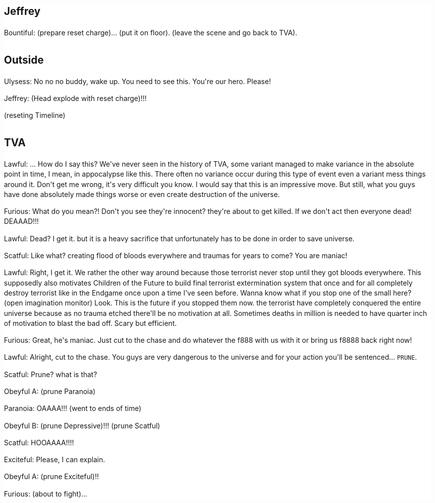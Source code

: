 ## Jeffrey
Bountiful: (prepare reset charge)... (put it on floor). (leave the scene and go back to TVA).

## Outside
Ulysess: No no no buddy, wake up. You need to see this. You're our hero. Please!

Jeffrey: (Head explode with reset charge)!!!

(reseting Timeline)

## TVA
Lawful: ... How do I say this? We've never seen in the history of TVA, some variant managed to make variance in the absolute point in time, I mean, in appocalypse like this. There often no variance occur during this type of event even a variant mess things around it. Don't get me wrong, it's very difficult you know. I would say that this is an impressive move. But still, what you guys have done absolutely made things worse or even create destruction of the universe.

Furious: What do you mean?! Don't you see they're innocent? they're about to get killed. If we don't act then everyone dead! DEAAAD!!!

Lawful: Dead? I get it. but it is a heavy sacrifice that unfortunately has to be done in order to save universe.

Scatful: Like what? creating flood of bloods everywhere and traumas for years to come? You are maniac!

Lawful: Right, I get it. We rather the other way around because those terrorist never stop until they got bloods everywhere. This supposedly also motivates Children of the Future to build final terrorist extermination system that once and for all completely destroy terrorist like in the Endgame once upon a time I've seen before. Wanna know what if you stop one of the small here? (open imagination monitor) Look. This is the future if you stopped them now. the terrorist have completely conquered the entire universe because as no trauma etched there'll be no motivation at all. Sometimes deaths in million is needed to have quarter inch of motivation to blast the bad off. Scary but efficient.

Furious: Great, he's maniac. Just cut to the chase and do whatever the f888 with us with it or bring us f8888 back right now!

Lawful: Alright, cut to the chase. You guys are very dangerous to the universe and for your action you'll be sentenced... `PRUNE`.

Scatful: Prune? what is that?

Obeyful A: (prune Paranoia)

Paranoia: OAAAA!!! (went to ends of time)

Obeyful B: (prune Depressive)!!! (prune Scatful)

Scatful: HOOAAAA!!!!

Exciteful: Please, I can explain.

Obeyful A: (prune Exciteful)!!

Furious: (about to fight)...
